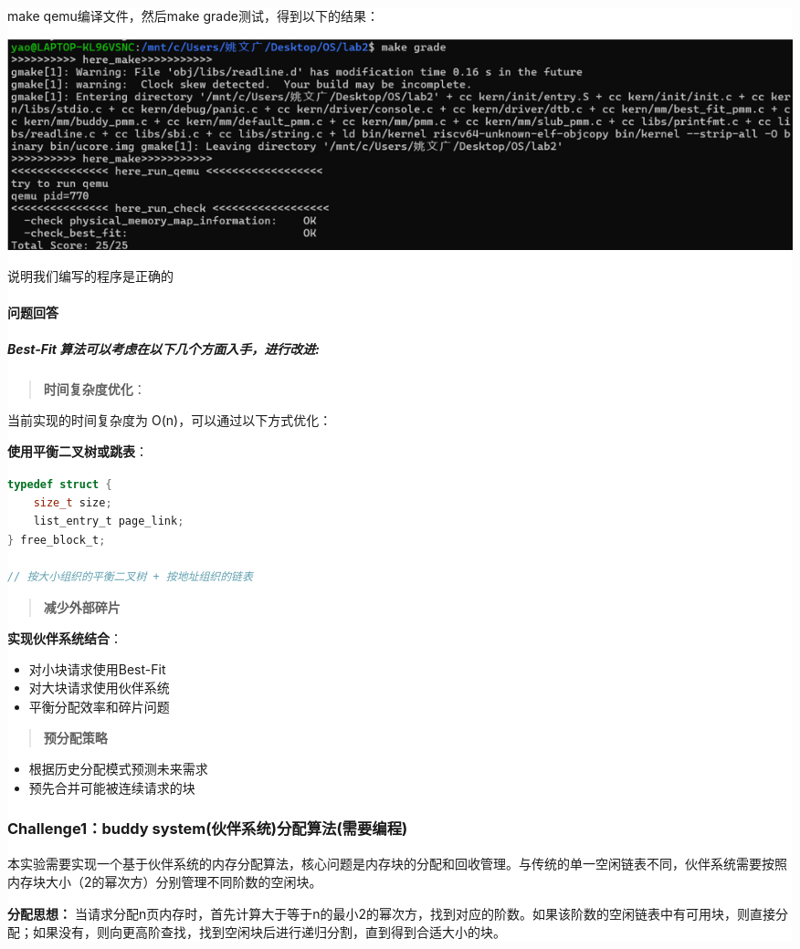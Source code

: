 make qemu编译文件，然后make grade测试，得到以下的结果：

![afa2ad2cf621e1d1da946cc2a39b14f4](fig/_0.png)

说明我们编写的程序是正确的

#### 问题回答

##### Best-Fit 算法可以考虑在以下几个方面入手，进行改进:

> **时间复杂度优化**：

当前实现的时间复杂度为 O(n)，可以通过以下方式优化：

**使用平衡二叉树或跳表**：

```c
typedef struct {
    size_t size;
    list_entry_t page_link;
} free_block_t;

// 按大小组织的平衡二叉树 + 按地址组织的链表
```

> **减少外部碎片**

**实现伙伴系统结合**：

- 对小块请求使用Best-Fit
- 对大块请求使用伙伴系统
- 平衡分配效率和碎片问题

> **预分配策略**

- 根据历史分配模式预测未来需求
- 预先合并可能被连续请求的块



### Challenge1：buddy system(伙伴系统)分配算法(需要编程)

本实验需要实现一个基于伙伴系统的内存分配算法，核心问题是内存块的分配和回收管理。与传统的单一空闲链表不同，伙伴系统需要按照内存块大小（2的幂次方）分别管理不同阶数的空闲块。

**分配思想：** 当请求分配n页内存时，首先计算大于等于n的最小2的幂次方，找到对应的阶数。如果该阶数的空闲链表中有可用块，则直接分配；如果没有，则向更高阶查找，找到空闲块后进行递归分割，直到得到合适大小的块。
